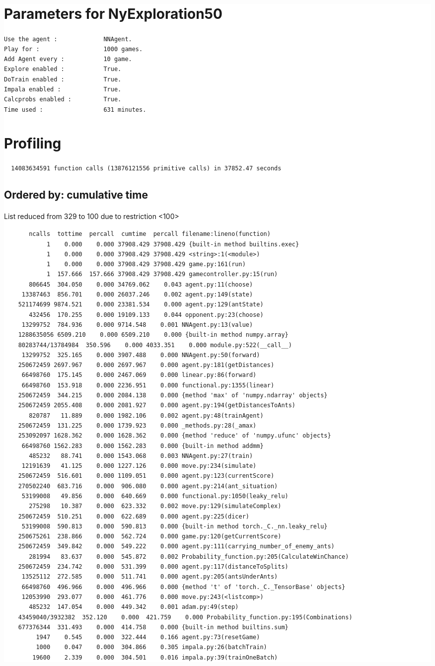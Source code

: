 # Parameters for NyExploration50

    Use the agent :             NNAgent.
    Play for :                  1000 games.
    Add Agent every :           10 game.
    Explore enabled :           True.
    DoTrain enabled :           True.
    Impala enabled :            True.
    Calcprobs enabled :         True.
    Time used :                 631 minutes.

# Profiling


      14083634591 function calls (13876121556 primitive calls) in 37852.47 seconds

##    Ordered by: cumulative time
   List reduced from 329 to 100 due to restriction <100>

           ncalls  tottime  percall  cumtime  percall filename:lineno(function)
                1    0.000    0.000 37908.429 37908.429 {built-in method builtins.exec}
                1    0.000    0.000 37908.429 37908.429 <string>:1(<module>)
                1    0.000    0.000 37908.429 37908.429 game.py:161(run)
                1  157.666  157.666 37908.429 37908.429 gamecontroller.py:15(run)
           806645  304.050    0.000 34769.062    0.043 agent.py:11(choose)
         13387463  856.701    0.000 26037.246    0.002 agent.py:149(state)
        521174699 9874.521    0.000 23381.534    0.000 agent.py:129(antState)
           432456  170.255    0.000 19109.133    0.044 opponent.py:23(choose)
         13299752  784.936    0.000 9714.548    0.001 NNAgent.py:13(value)
        1288635056 6509.210    0.000 6509.210    0.000 {built-in method numpy.array}
        80283744/13784984  350.596    0.000 4033.351    0.000 module.py:522(__call__)
         13299752  325.165    0.000 3907.488    0.000 NNAgent.py:50(forward)
        250672459 2697.967    0.000 2697.967    0.000 agent.py:181(getDistances)
         66498760  175.145    0.000 2467.069    0.000 linear.py:86(forward)
         66498760  153.918    0.000 2236.951    0.000 functional.py:1355(linear)
        250672459  344.215    0.000 2084.138    0.000 {method 'max' of 'numpy.ndarray' objects}
        250672459 2055.408    0.000 2081.927    0.000 agent.py:194(getDistancesToAnts)
           820787   11.889    0.000 1982.106    0.002 agent.py:48(trainAgent)
        250672459  131.225    0.000 1739.923    0.000 _methods.py:28(_amax)
        253092097 1628.362    0.000 1628.362    0.000 {method 'reduce' of 'numpy.ufunc' objects}
         66498760 1562.283    0.000 1562.283    0.000 {built-in method addmm}
           485232   88.741    0.000 1543.068    0.003 NNAgent.py:27(train)
         12191639   41.125    0.000 1227.126    0.000 move.py:234(simulate)
        250672459  516.601    0.000 1109.051    0.000 agent.py:123(currentScore)
        270502240  683.716    0.000  906.080    0.000 agent.py:214(ant_situation)
         53199008   49.856    0.000  640.669    0.000 functional.py:1050(leaky_relu)
           275298   10.387    0.000  623.332    0.002 move.py:129(simulateComplex)
        250672459  510.251    0.000  622.689    0.000 agent.py:225(dicer)
         53199008  590.813    0.000  590.813    0.000 {built-in method torch._C._nn.leaky_relu}
        250675261  238.866    0.000  562.724    0.000 game.py:120(getCurrentScore)
        250672459  349.842    0.000  549.222    0.000 agent.py:111(carrying_number_of_enemy_ants)
           281994   83.637    0.000  545.872    0.002 Probability_function.py:205(CalculateWinChance)
        250672459  234.742    0.000  531.399    0.000 agent.py:117(distanceToSplits)
         13525112  272.585    0.000  511.741    0.000 agent.py:205(antsUnderAnts)
         66498760  496.966    0.000  496.966    0.000 {method 't' of 'torch._C._TensorBase' objects}
         12053990  293.077    0.000  461.776    0.000 move.py:243(<listcomp>)
           485232  147.054    0.000  449.342    0.001 adam.py:49(step)
        43459040/3932382  352.120    0.000  421.759    0.000 Probability_function.py:195(Combinations)
        677376344  331.493    0.000  414.758    0.000 {built-in method builtins.sum}
             1947    0.545    0.000  322.444    0.166 agent.py:73(resetGame)
             1000    0.047    0.000  304.866    0.305 impala.py:26(batchTrain)
            19600    2.339    0.000  304.501    0.016 impala.py:39(trainOneBatch)